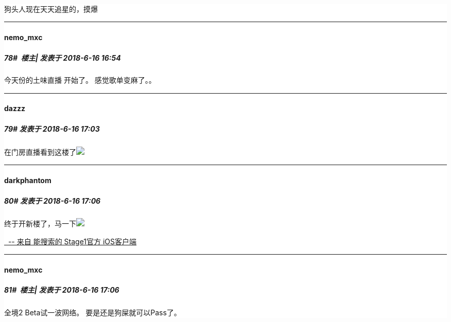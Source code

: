 


狗头人现在天天追星的，摸爆







-----

####  nemo_mxc  
##### 78#         楼主| 发表于 2018-6-16 16:54




今天份的土味直播 开始了。 感觉歌单变麻了。。







-----

####  dazzz  
##### 79#       发表于 2018-6-16 17:03




在门房直播看到这楼了<img src="https://static.saraba1st.com/image/smiley/face2017/067.png" referrerpolicy="no-referrer">







-----

####  darkphantom  
##### 80#       发表于 2018-6-16 17:06




终于开新楼了，马一下<img src="https://static.saraba1st.com/image/smiley/face2017/033.png" referrerpolicy="no-referrer">

[  -- 来自 能搜索的 Stage1官方 iOS客户端](https://itunes.apple.com/fi/app/saraba1st/id1221237470?mt=8)







-----

####  nemo_mxc  
##### 81#         楼主| 发表于 2018-6-16 17:06




全境2 Beta试一波网络。 要是还是狗屎就可以Pass了。
